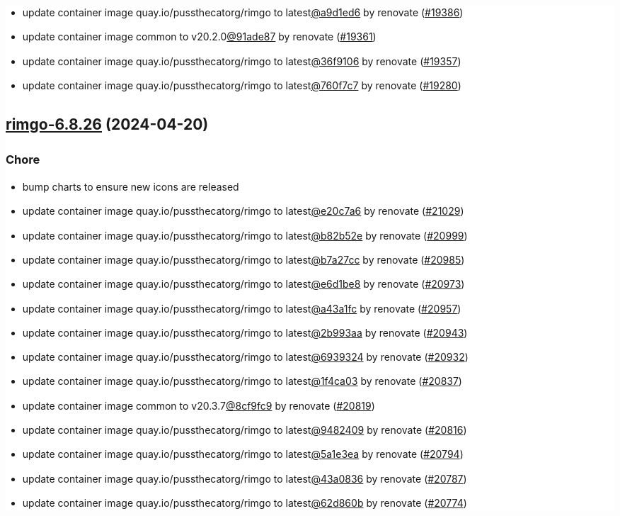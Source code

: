 - update container image quay.io/pussthecatorg/rimgo to latest[@a9d1ed6](https://github.com/a9d1ed6) by renovate ([#19386](https://github.com/truecharts/charts/issues/19386))

- update container image common to v20.2.0[@91ade87](https://github.com/91ade87) by renovate ([#19361](https://github.com/truecharts/charts/issues/19361))

- update container image quay.io/pussthecatorg/rimgo to latest[@36f9106](https://github.com/36f9106) by renovate ([#19357](https://github.com/truecharts/charts/issues/19357))

- update container image quay.io/pussthecatorg/rimgo to latest[@760f7c7](https://github.com/760f7c7) by renovate ([#19280](https://github.com/truecharts/charts/issues/19280))


## [rimgo-6.8.26](https://github.com/truecharts/charts/compare/rimgo-6.6.0...rimgo-6.8.26) (2024-04-20)

### Chore



- bump charts to ensure new icons are released

- update container image quay.io/pussthecatorg/rimgo to latest[@e20c7a6](https://github.com/e20c7a6) by renovate ([#21029](https://github.com/truecharts/charts/issues/21029))

- update container image quay.io/pussthecatorg/rimgo to latest[@b82b52e](https://github.com/b82b52e) by renovate ([#20999](https://github.com/truecharts/charts/issues/20999))

- update container image quay.io/pussthecatorg/rimgo to latest[@b7a27cc](https://github.com/b7a27cc) by renovate ([#20985](https://github.com/truecharts/charts/issues/20985))

- update container image quay.io/pussthecatorg/rimgo to latest[@e6d1be8](https://github.com/e6d1be8) by renovate ([#20973](https://github.com/truecharts/charts/issues/20973))

- update container image quay.io/pussthecatorg/rimgo to latest[@a43a1fc](https://github.com/a43a1fc) by renovate ([#20957](https://github.com/truecharts/charts/issues/20957))

- update container image quay.io/pussthecatorg/rimgo to latest[@2b993aa](https://github.com/2b993aa) by renovate ([#20943](https://github.com/truecharts/charts/issues/20943))

- update container image quay.io/pussthecatorg/rimgo to latest[@6939324](https://github.com/6939324) by renovate ([#20932](https://github.com/truecharts/charts/issues/20932))

- update container image quay.io/pussthecatorg/rimgo to latest[@1f4ca03](https://github.com/1f4ca03) by renovate ([#20837](https://github.com/truecharts/charts/issues/20837))

- update container image common to v20.3.7[@8cf9fc9](https://github.com/8cf9fc9) by renovate ([#20819](https://github.com/truecharts/charts/issues/20819))

- update container image quay.io/pussthecatorg/rimgo to latest[@9482409](https://github.com/9482409) by renovate ([#20816](https://github.com/truecharts/charts/issues/20816))

- update container image quay.io/pussthecatorg/rimgo to latest[@5a1e3ea](https://github.com/5a1e3ea) by renovate ([#20794](https://github.com/truecharts/charts/issues/20794))

- update container image quay.io/pussthecatorg/rimgo to latest[@43a0836](https://github.com/43a0836) by renovate ([#20787](https://github.com/truecharts/charts/issues/20787))

- update container image quay.io/pussthecatorg/rimgo to latest[@62d860b](https://github.com/62d860b) by renovate ([#20774](https://github.com/truecharts/charts/issues/20774))
